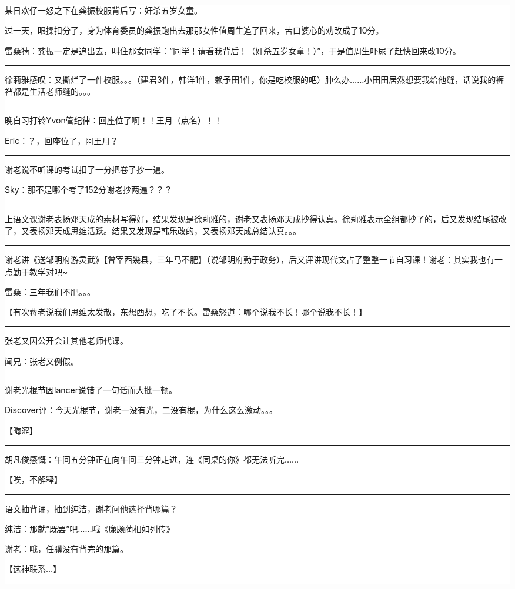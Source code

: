 某日欢仔一怒之下在龚振校服背后写：奸杀五岁女童。

过一天，眼操扣分了，身为体育委员的龚振跑出去那那女性值周生追了回来，苦口婆心的劝改成了10分。

雷桑猜：龚振一定是追出去，叫住那女同学：“同学！请看我背后！（奸杀五岁女童！）”，于是值周生吓尿了赶快回来改10分。

---

徐莉雅感叹：又撕烂了一件校服。。。（建君3件，韩洋1件，赖予田1件，你是吃校服的吧）肿么办……小田田居然想要我给他缝，话说我的裤裆都是生活老师缝的。。。

---

晚自习打铃Yvon管纪律：回座位了啊！！王月（点名）！！

Eric：？，回座位了，阿王月？

---

谢老说不听课的考试扣了一分把卷子抄一遍。

Sky：那不是哪个考了152分谢老抄两遍？？？

---

上语文课谢老表扬邓天成的素材写得好，结果发现是徐莉雅的，谢老又表扬邓天成抄得认真。徐莉雅表示全组都抄了的，后又发现结尾被改了，又表扬邓天成思维活跃。结果又发现是韩乐改的，又表扬邓天成总结认真。。。

---

谢老讲《送邹明府游灵武》【曾宰西幾县，三年马不肥】（说邹明府勤于政务），后又评讲现代文占了整整一节自习课！谢老：其实我也有一点勤于教学对吧~

雷桑：三年我们不肥。。。

【有次蒋老说我们思维太发散，东想西想，吃了不长。雷桑怒道：哪个说我不长！哪个说我不长！】

---

张老又因公开会让其他老师代课。

闻兄：张老又例假。

---

谢老光棍节因lancer说错了一句话而大批一顿。

Discover评：今天光棍节，谢老一没有光，二没有棍，为什么这么激动。。。

【晦涩】

---

胡凡俊感慨：午间五分钟正在向午间三分钟走进，连《同桌的你》都无法听完……

【唉，不解释】

---

语文抽背诵，抽到纯洁，谢老问他选择背哪篇？

纯洁：那就“既罢”吧……哦《廉颇蔺相如列传》

谢老：哦，任骥没有背完的那篇。

【这神联系…】

---